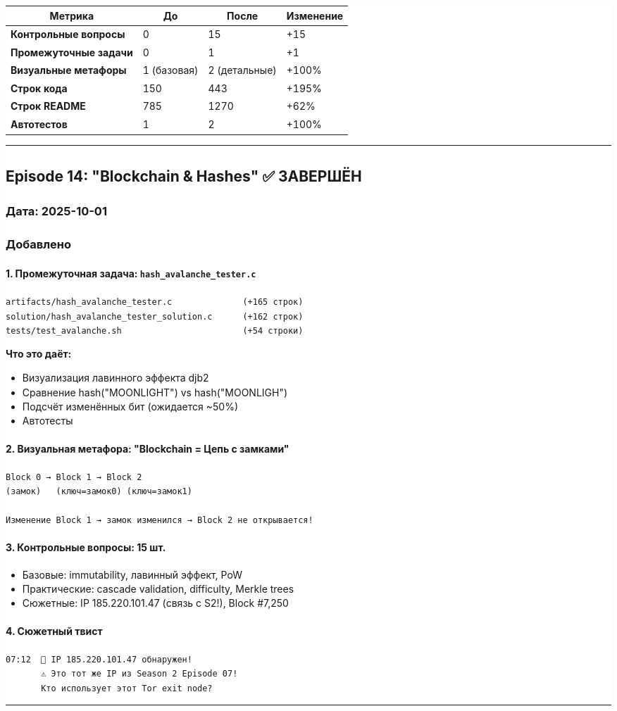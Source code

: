 | Метрика | До | После | Изменение |
|---------|-----|-------|-----------|
| **Контрольные вопросы** | 0 | 15 | +15 |
| **Промежуточные задачи** | 0 | 1 | +1 |
| **Визуальные метафоры** | 1 (базовая) | 2 (детальные) | +100% |
| **Строк кода** | 150 | 443 | +195% |
| **Строк README** | 785 | 1270 | +62% |
| **Автотестов** | 1 | 2 | +100% |

---

## Episode 14: "Blockchain & Hashes" ✅ ЗАВЕРШЁН

### Дата: 2025-10-01

### Добавлено

#### 1. Промежуточная задача: `hash_avalanche_tester.c`
```
artifacts/hash_avalanche_tester.c              (+165 строк)
solution/hash_avalanche_tester_solution.c      (+162 строк)
tests/test_avalanche.sh                        (+54 строки)
```

**Что это даёт:**
- Визуализация лавинного эффекта djb2
- Сравнение hash("MOONLIGHT") vs hash("MOONLIGH")
- Подсчёт изменённых бит (ожидается ~50%)
- Автотесты

#### 2. Визуальная метафора: "Blockchain = Цепь с замками"
```
Block 0 → Block 1 → Block 2
(замок)   (ключ=замок0) (ключ=замок1)

Изменение Block 1 → замок изменился → Block 2 не открывается!
```

#### 3. Контрольные вопросы: 15 шт.
- Базовые: immutability, лавинный эффект, PoW
- Практические: cascade validation, difficulty, Merkle trees
- Сюжетные: IP 185.220.101.47 (связь с S2!), Block #7,250

#### 4. Сюжетный твист
```
07:12  🚨 IP 185.220.101.47 обнаружен!
       ⚠️ Это тот же IP из Season 2 Episode 07!
       Кто использует этот Tor exit node?
```

---
